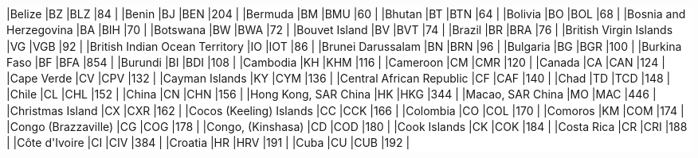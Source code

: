 |Belize                                       |BZ    |BLZ   |84    |
|Benin                                        |BJ    |BEN   |204   |
|Bermuda                                      |BM    |BMU   |60    |
|Bhutan                                       |BT    |BTN   |64    |
|Bolivia                                      |BO    |BOL   |68    |
|Bosnia and Herzegovina                       |BA    |BIH   |70    |
|Botswana                                     |BW    |BWA   |72    |
|Bouvet Island                                |BV    |BVT   |74    |
|Brazil                                       |BR    |BRA   |76    |
|British Virgin Islands                       |VG    |VGB   |92    |
|British Indian Ocean Territory               |IO    |IOT   |86    |
|Brunei Darussalam                            |BN    |BRN   |96    |
|Bulgaria                                     |BG    |BGR   |100   |
|Burkina Faso                                 |BF    |BFA   |854   |
|Burundi                                      |BI    |BDI   |108   |
|Cambodia                                     |KH    |KHM   |116   |
|Cameroon                                     |CM    |CMR   |120   |
|Canada                                       |CA    |CAN   |124   |
|Cape Verde                                   |CV    |CPV   |132   |
|Cayman Islands                               |KY    |CYM   |136   |
|Central African Republic                     |CF    |CAF   |140   |
|Chad                                         |TD    |TCD   |148   |
|Chile                                        |CL    |CHL   |152   |
|China                                        |CN    |CHN   |156   |
|Hong Kong, SAR China                         |HK    |HKG   |344   |
|Macao, SAR China                             |MO    |MAC   |446   |
|Christmas Island                             |CX    |CXR   |162   |
|Cocos (Keeling) Islands                      |CC    |CCK   |166   |
|Colombia                                     |CO    |COL   |170   |
|Comoros                                      |KM    |COM   |174   |
|Congo (Brazzaville)                          |CG    |COG   |178   |
|Congo, (Kinshasa)                            |CD    |COD   |180   |
|Cook Islands                                 |CK    |COK   |184   |
|Costa Rica                                   |CR    |CRI   |188   |
|C&ocirc;te d'Ivoire                          |CI    |CIV   |384   |
|Croatia                                      |HR    |HRV   |191   |
|Cuba                                         |CU    |CUB   |192   |